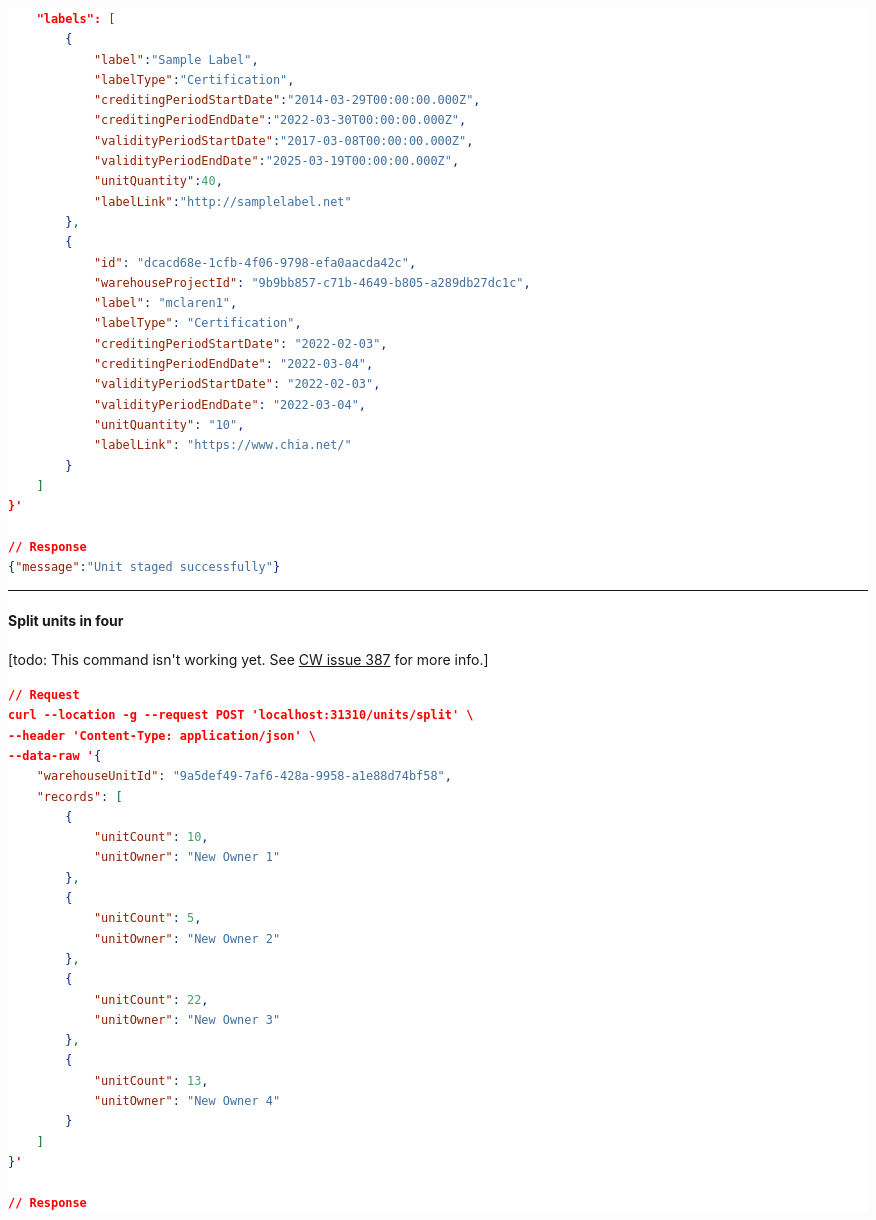 ```json
    "labels": [
        {
            "label":"Sample Label",
            "labelType":"Certification",
            "creditingPeriodStartDate":"2014-03-29T00:00:00.000Z",
            "creditingPeriodEndDate":"2022-03-30T00:00:00.000Z",
            "validityPeriodStartDate":"2017-03-08T00:00:00.000Z",
            "validityPeriodEndDate":"2025-03-19T00:00:00.000Z",
            "unitQuantity":40,
            "labelLink":"http://samplelabel.net"
        },
        {
            "id": "dcacd68e-1cfb-4f06-9798-efa0aacda42c",
            "warehouseProjectId": "9b9bb857-c71b-4649-b805-a289db27dc1c",
            "label": "mclaren1",
            "labelType": "Certification",
            "creditingPeriodStartDate": "2022-02-03",
            "creditingPeriodEndDate": "2022-03-04",
            "validityPeriodStartDate": "2022-02-03",
            "validityPeriodEndDate": "2022-03-04",
            "unitQuantity": "10",
            "labelLink": "https://www.chia.net/"
        }
    ]
}'

// Response
{"message":"Unit staged successfully"}
```

---

#### Split units in four

[todo: This command isn't working yet. See [CW issue 387](https://github.com/Chia-Network/climate-warehouse/issues/387) for more info.]

```json
// Request
curl --location -g --request POST 'localhost:31310/units/split' \
--header 'Content-Type: application/json' \
--data-raw '{
    "warehouseUnitId": "9a5def49-7af6-428a-9958-a1e88d74bf58",
    "records": [
        {
            "unitCount": 10,
            "unitOwner": "New Owner 1"
        },
        {
            "unitCount": 5,
            "unitOwner": "New Owner 2"
        },
        {
            "unitCount": 22,
            "unitOwner": "New Owner 3"
        },
        {
            "unitCount": 13,
            "unitOwner": "New Owner 4"
        }
    ]
}'

// Response
```